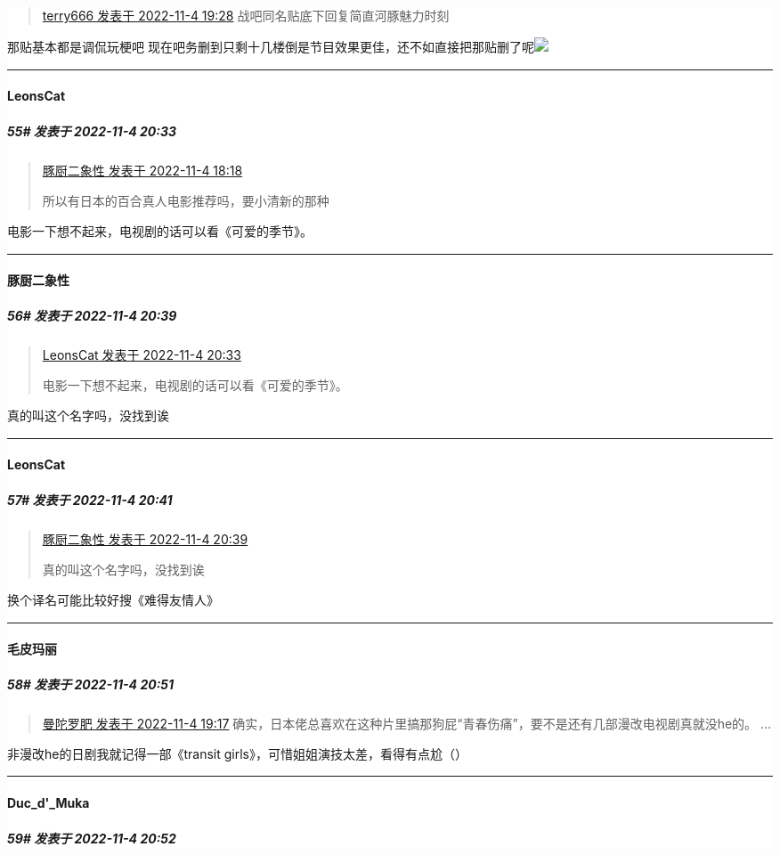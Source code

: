 <blockquote><a href="httphttps://bbs.saraba1st.com/2b/forum.php?mod=redirect&amp;goto=findpost&amp;pid=58276328&amp;ptid=2103213" target="_blank">terry666 发表于 2022-11-4 19:28</a>
战吧同名贴底下回复简直河豚魅力时刻</blockquote>
那贴基本都是调侃玩梗吧
现在吧务删到只剩十几楼倒是节目效果更佳，还不如直接把那贴删了呢<img src="https://static.saraba1st.com/image/smiley/face2017/067.png" referrerpolicy="no-referrer">

*****

####  LeonsCat  
##### 55#       发表于 2022-11-4 20:33

<blockquote><a href="httphttps://bbs.saraba1st.com/2b/forum.php?mod=redirect&amp;goto=findpost&amp;pid=58275446&amp;ptid=2103213" target="_blank">豚厨二象性 发表于 2022-11-4 18:18</a>

所以有日本的百合真人电影推荐吗，要小清新的那种</blockquote>
电影一下想不起来，电视剧的话可以看《可爱的季节》。

*****

####  豚厨二象性  
##### 56#       发表于 2022-11-4 20:39

<blockquote><a href="httphttps://bbs.saraba1st.com/2b/forum.php?mod=redirect&amp;goto=findpost&amp;pid=58277208&amp;ptid=2103213" target="_blank">LeonsCat 发表于 2022-11-4 20:33</a>

电影一下想不起来，电视剧的话可以看《可爱的季节》。</blockquote>
真的叫这个名字吗，没找到诶

*****

####  LeonsCat  
##### 57#       发表于 2022-11-4 20:41

<blockquote><a href="httphttps://bbs.saraba1st.com/2b/forum.php?mod=redirect&amp;goto=findpost&amp;pid=58277282&amp;ptid=2103213" target="_blank">豚厨二象性 发表于 2022-11-4 20:39</a>

真的叫这个名字吗，没找到诶</blockquote>
换个译名可能比较好搜《难得友情人》

*****

####  毛皮玛丽  
##### 58#       发表于 2022-11-4 20:51

<blockquote><a href="httphttps://bbs.saraba1st.com/2b/forum.php?mod=redirect&amp;goto=findpost&amp;pid=58276163&amp;ptid=2103213" target="_blank">曼陀罗肥 发表于 2022-11-4 19:17</a>
确实，日本佬总喜欢在这种片里搞那狗屁“青春伤痛”，要不是还有几部漫改电视剧真就没he的。 ...</blockquote>
非漫改he的日剧我就记得一部《transit girls》，可惜姐姐演技太差，看得有点尬（）

*****

####  Duc_d'_Muka  
##### 59#       发表于 2022-11-4 20:52

